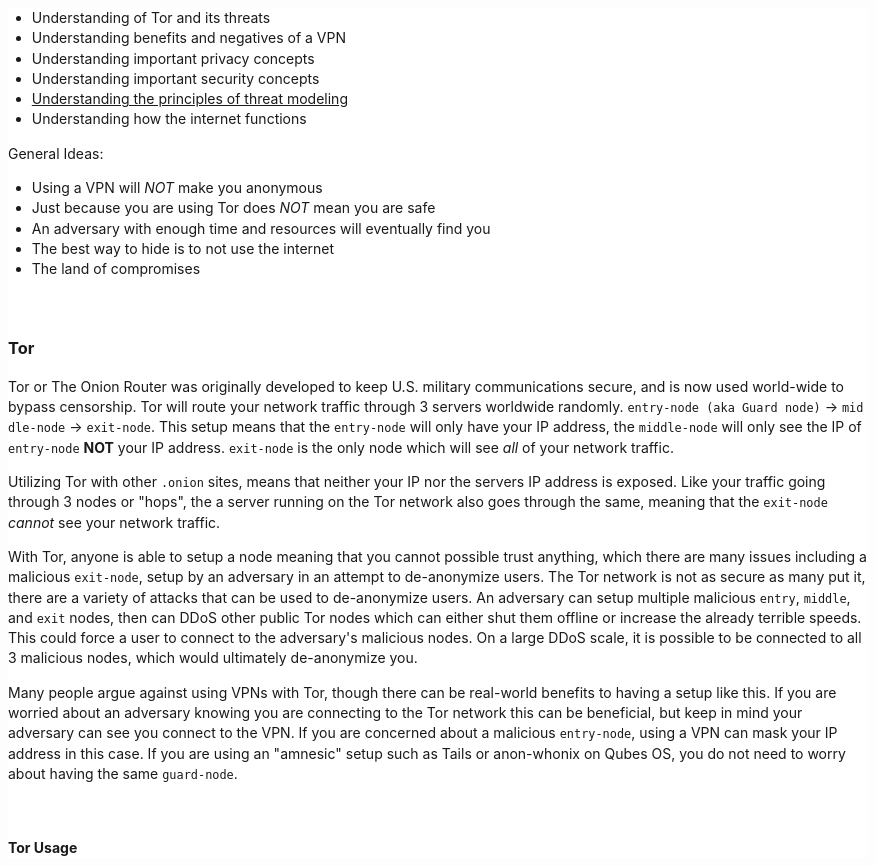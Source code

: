- Understanding of Tor and its threats
- Understanding benefits and negatives of a VPN 
- Understanding important privacy concepts 
- Understanding important security concepts 
- [Understanding the principles of threat modeling](https://invidious.esmailelbob.xyz/watch?v=DHZRhboZhfI)
- Understanding how the internet functions

General Ideas:

- Using a VPN will _NOT_ make you anonymous
- Just because you are using Tor does _NOT_ mean you are safe
- An adversary with enough time and resources will eventually find you
- The best way to hide is to not use the internet
- The land of compromises

<br>

### Tor

Tor or The Onion Router was originally developed to keep U.S. military communications secure, and is now used world-wide to bypass censorship.
Tor will route your network traffic through 3 servers worldwide randomly.
`entry-node (aka Guard node)` -> `middle-node` -> `exit-node`.
This setup means that the `entry-node` will only have your IP address, the `middle-node` will only see the IP of `entry-node` **NOT** your IP address.
`exit-node` is the only node which will see _all_ of your network traffic.

Utilizing Tor with other `.onion` sites, means that neither your IP nor the servers IP address is exposed. Like your traffic going through 3 nodes or "hops", the a server running on the Tor network also goes through the same, meaning that the `exit-node` _cannot_ see your network traffic.

With Tor, anyone is able to setup a node meaning that you cannot possible trust anything, which there are many issues including a malicious `exit-node`, setup by an adversary in an attempt to de-anonymize users.
The Tor network is not as secure as many put it, there are a variety of attacks that can be used to de-anonymize users. An adversary can setup multiple malicious `entry`, `middle`, and `exit` nodes, then can DDoS other public Tor nodes which can either shut them offline or increase the already terrible speeds.
This could force a user to connect to the adversary's malicious nodes.
On a large DDoS scale, it is possible to be connected to all 3 malicious nodes, which would ultimately de-anonymize you.

Many people argue against using VPNs with Tor, though there can be real-world benefits to having a setup like this.
If you are worried about an adversary knowing you are connecting to the Tor network this can be beneficial, but keep in mind your adversary can see you connect to the VPN.
If you are concerned about a malicious `entry-node`, using a VPN can mask your IP address in this case.
If you are using an "amnesic" setup such as Tails or anon-whonix on Qubes OS, you do not need to worry about having the same `guard-node`.

<br>

#### Tor Usage
